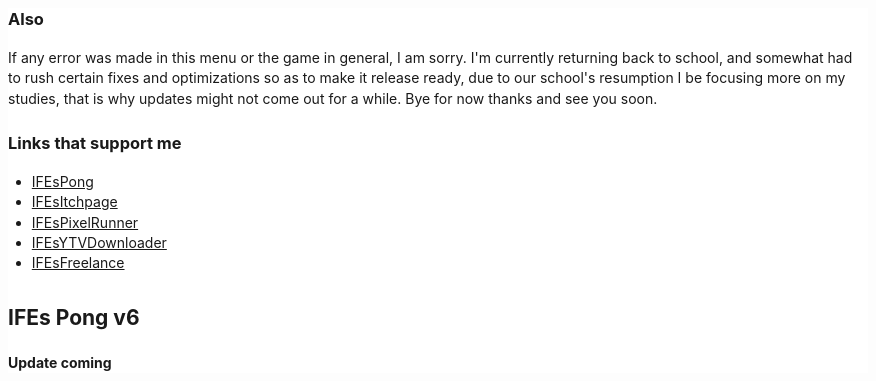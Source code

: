 ### Also
If any error was made in this menu or the game in general, I am sorry. I'm currently returning back to school, and somewhat had to rush certain fixes and optimizations so as to make it release ready, due to our school's resumption I be focusing more on my studies, that is why updates might not come out for a while. Bye for now thanks and see you soon.

### Links that support me
- [IFEsPong](https://ifeisachildofgod.itch.io/ifes-pong)
- [IFEsItchpage](https://ifeisachildofgod.itch.io/)
- [IFEsPixelRunner](https://ifeisachildofgod.itch.io/ifes-pixel-runner)
- [IFEsYTVDownloader](https://ifeisachildofgod.itch.io/ifes-ytvideo-downloader)
- [IFEsFreelance](https://www.upwork.com/freelancers/~0113b8c14366fba047?referrer_url_path=%2Fab%2Fprofiles%2Fsearch%2Fdetails%2F~0113b8c14366fba047%2Fprofile)


## IFEs Pong v6
#### Update coming